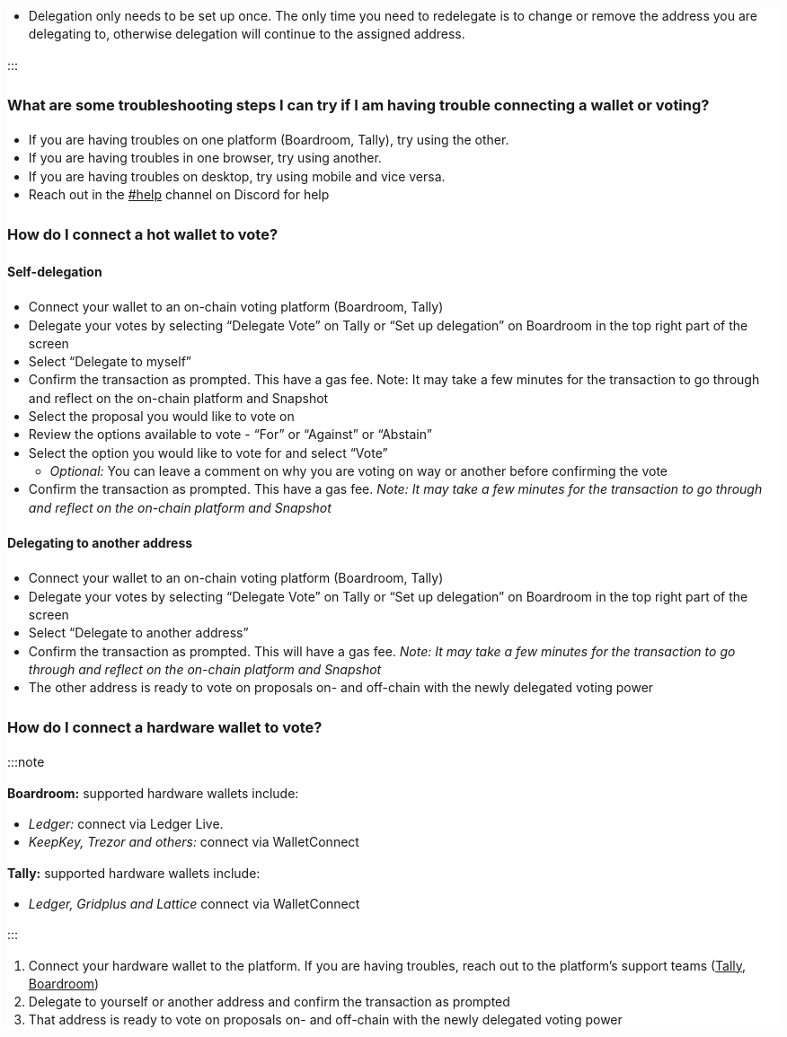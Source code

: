 * Delegation only needs to be set up once. The only time you need to redelegate is to change or remove the address you are delegating to, otherwise delegation will continue to the assigned address.

::: 

### What are some troubleshooting steps I can try if I am having  trouble connecting a wallet or voting?
* If you are having troubles on one platform (Boardroom, Tally), try using the other.
* If you are having troubles in one browser, try using another.
* If you are having troubles on desktop, try using mobile and vice versa.
* Reach out in the [#help](https://discord.gg/radicle) channel on Discord for help

### How do I connect a hot wallet to vote?
#### Self-delegation
* Connect your wallet to an on-chain voting platform (Boardroom, Tally)
* Delegate your votes by selecting “Delegate Vote” on Tally or “Set up delegation” on Boardroom in the top right part of the screen
* Select “Delegate to myself”
* Confirm the transaction as prompted. This have a gas fee. Note: It may take a few minutes for the transaction to go through and reflect on the on-chain platform and Snapshot
* Select the proposal you would like to vote on
* Review the options available to vote - “For” or “Against” or “Abstain”
* Select the option you would like to vote for and select “Vote”
  * *Optional:* You can leave a comment on why you are voting on way or another before confirming the vote
* Confirm the transaction as prompted. This have a gas fee. *Note: It may take a few minutes for the transaction to go through and reflect on the on-chain platform and Snapshot*

#### Delegating to another address
* Connect your wallet to an on-chain voting platform (Boardroom, Tally)
* Delegate your votes by selecting “Delegate Vote” on Tally or “Set up delegation” on Boardroom in the top right part of the screen
* Select “Delegate to another address”
* Confirm the transaction as prompted. This will have a gas fee. *Note: It may take a few minutes for the transaction to go through and reflect on the on-chain platform and Snapshot*
* The other address is ready to vote on proposals on- and off-chain with the newly delegated voting power

### How do I connect a hardware wallet to vote?

:::note 

**Boardroom:** supported hardware wallets include:
  * *Ledger:* connect via Ledger Live.
  * *KeepKey, Trezor and others:* connect via WalletConnect

**Tally:** supported hardware wallets include:
  * *Ledger, Gridplus and Lattice* connect via WalletConnect

:::

1. Connect your hardware wallet to the platform. If you are having troubles, reach out to the platform’s support teams ([Tally](https://discord.gg/63Pj2mR8), [Boardroom](https://discord.gg/yRXgGNQn))
2. Delegate to yourself or another address and confirm the transaction as prompted
3. That address is ready to vote on proposals on- and off-chain with the newly delegated voting power
